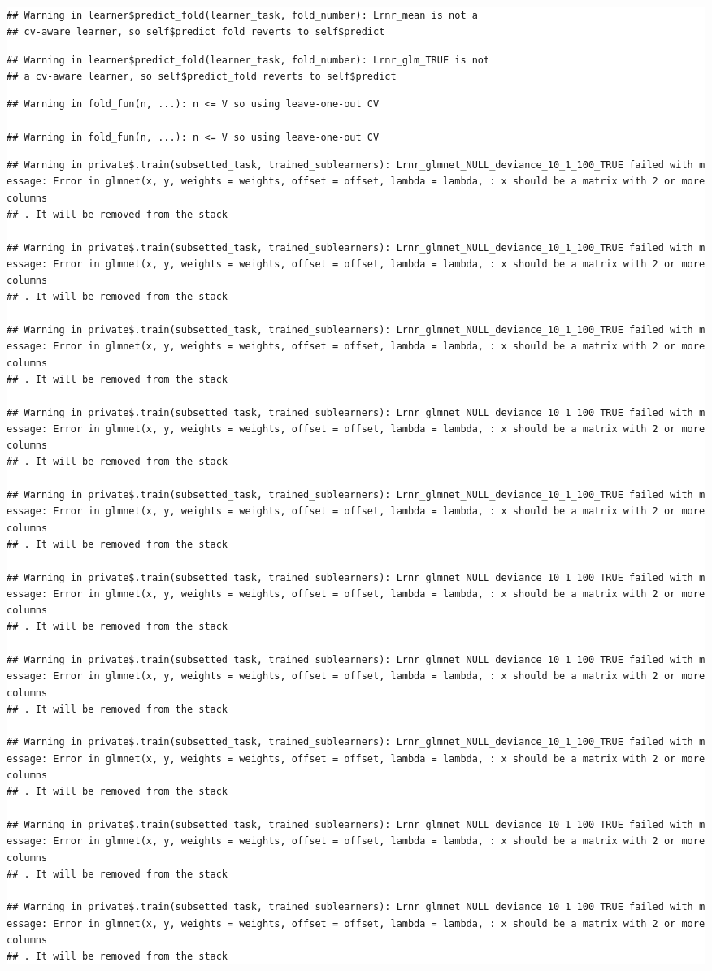 ```
## Warning in learner$predict_fold(learner_task, fold_number): Lrnr_mean is not a
## cv-aware learner, so self$predict_fold reverts to self$predict
```

```
## Warning in learner$predict_fold(learner_task, fold_number): Lrnr_glm_TRUE is not
## a cv-aware learner, so self$predict_fold reverts to self$predict
```

```
## Warning in fold_fun(n, ...): n <= V so using leave-one-out CV

## Warning in fold_fun(n, ...): n <= V so using leave-one-out CV
```

```
## Warning in private$.train(subsetted_task, trained_sublearners): Lrnr_glmnet_NULL_deviance_10_1_100_TRUE failed with message: Error in glmnet(x, y, weights = weights, offset = offset, lambda = lambda, : x should be a matrix with 2 or more columns
## . It will be removed from the stack

## Warning in private$.train(subsetted_task, trained_sublearners): Lrnr_glmnet_NULL_deviance_10_1_100_TRUE failed with message: Error in glmnet(x, y, weights = weights, offset = offset, lambda = lambda, : x should be a matrix with 2 or more columns
## . It will be removed from the stack

## Warning in private$.train(subsetted_task, trained_sublearners): Lrnr_glmnet_NULL_deviance_10_1_100_TRUE failed with message: Error in glmnet(x, y, weights = weights, offset = offset, lambda = lambda, : x should be a matrix with 2 or more columns
## . It will be removed from the stack

## Warning in private$.train(subsetted_task, trained_sublearners): Lrnr_glmnet_NULL_deviance_10_1_100_TRUE failed with message: Error in glmnet(x, y, weights = weights, offset = offset, lambda = lambda, : x should be a matrix with 2 or more columns
## . It will be removed from the stack

## Warning in private$.train(subsetted_task, trained_sublearners): Lrnr_glmnet_NULL_deviance_10_1_100_TRUE failed with message: Error in glmnet(x, y, weights = weights, offset = offset, lambda = lambda, : x should be a matrix with 2 or more columns
## . It will be removed from the stack

## Warning in private$.train(subsetted_task, trained_sublearners): Lrnr_glmnet_NULL_deviance_10_1_100_TRUE failed with message: Error in glmnet(x, y, weights = weights, offset = offset, lambda = lambda, : x should be a matrix with 2 or more columns
## . It will be removed from the stack

## Warning in private$.train(subsetted_task, trained_sublearners): Lrnr_glmnet_NULL_deviance_10_1_100_TRUE failed with message: Error in glmnet(x, y, weights = weights, offset = offset, lambda = lambda, : x should be a matrix with 2 or more columns
## . It will be removed from the stack

## Warning in private$.train(subsetted_task, trained_sublearners): Lrnr_glmnet_NULL_deviance_10_1_100_TRUE failed with message: Error in glmnet(x, y, weights = weights, offset = offset, lambda = lambda, : x should be a matrix with 2 or more columns
## . It will be removed from the stack

## Warning in private$.train(subsetted_task, trained_sublearners): Lrnr_glmnet_NULL_deviance_10_1_100_TRUE failed with message: Error in glmnet(x, y, weights = weights, offset = offset, lambda = lambda, : x should be a matrix with 2 or more columns
## . It will be removed from the stack

## Warning in private$.train(subsetted_task, trained_sublearners): Lrnr_glmnet_NULL_deviance_10_1_100_TRUE failed with message: Error in glmnet(x, y, weights = weights, offset = offset, lambda = lambda, : x should be a matrix with 2 or more columns
## . It will be removed from the stack
```